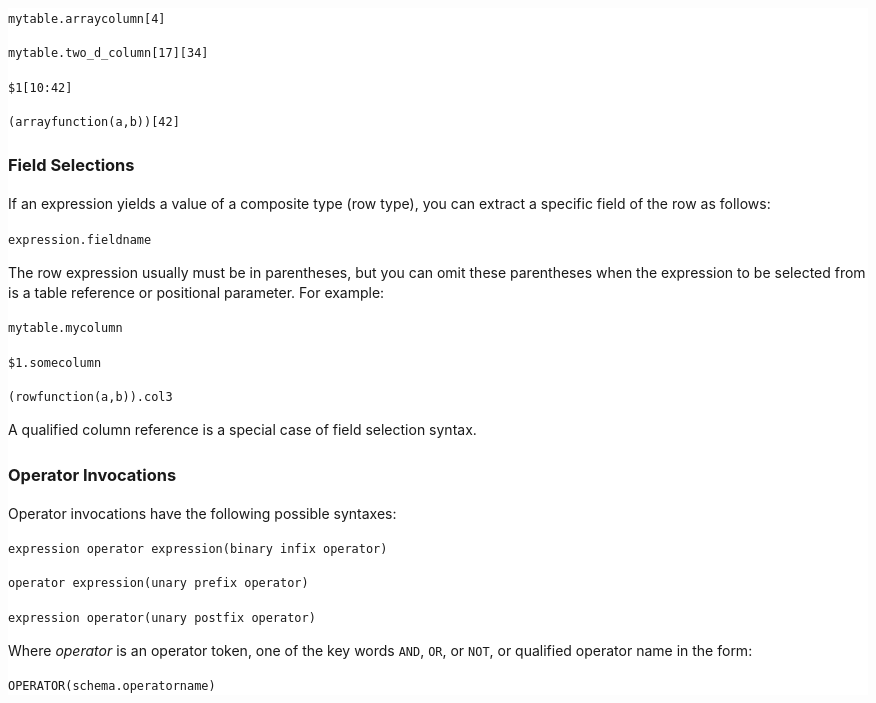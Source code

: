``` pre
mytable.arraycolumn[4]
```

``` pre
mytable.two_d_column[17][34]
```

``` pre
$1[10:42]
```

``` pre
(arrayfunction(a,b))[42]
```

### Field Selections<a id="topic8"></a>

If an expression yields a value of a composite type (row type), you can extract a specific field of the row as follows:

```
expression.fieldname
```

The row expression usually must be in parentheses, but you can omit these parentheses when the expression to be selected from is a table reference or positional parameter. For example:

``` pre
mytable.mycolumn
```

``` pre
$1.somecolumn
```

``` pre
(rowfunction(a,b)).col3
```

A qualified column reference is a special case of field selection syntax.

### Operator Invocations<a id="topic9"></a>

Operator invocations have the following possible syntaxes:

``` pre
expression operator expression(binary infix operator)
```

``` pre
operator expression(unary prefix operator)
```

``` pre
expression operator(unary postfix operator)
```

Where *operator* is an operator token, one of the key words `AND`, `OR`, or `NOT`, or qualified operator name in the form:

``` pre
OPERATOR(schema.operatorname)
```
